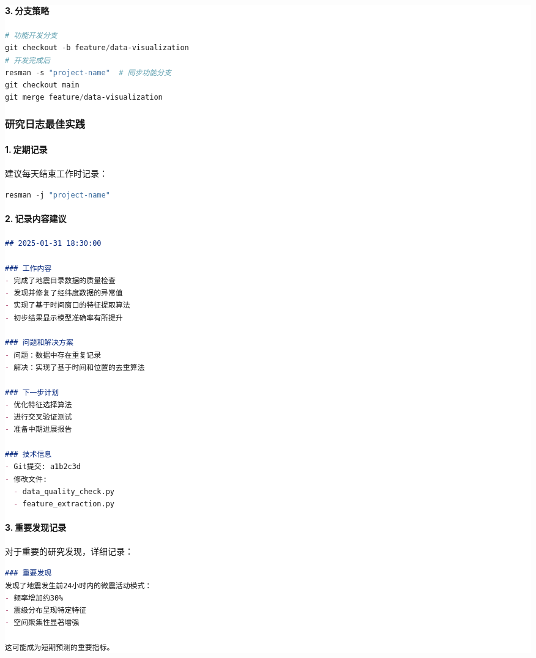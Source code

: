 #### 3. 分支策略
```powershell
# 功能开发分支
git checkout -b feature/data-visualization
# 开发完成后
resman -s "project-name"  # 同步功能分支
git checkout main
git merge feature/data-visualization
```

### 研究日志最佳实践

#### 1. 定期记录
建议每天结束工作时记录：
```powershell
resman -j "project-name"
```

#### 2. 记录内容建议
```markdown
## 2025-01-31 18:30:00

### 工作内容
- 完成了地震目录数据的质量检查
- 发现并修复了经纬度数据的异常值
- 实现了基于时间窗口的特征提取算法
- 初步结果显示模型准确率有所提升

### 问题和解决方案
- 问题：数据中存在重复记录
- 解决：实现了基于时间和位置的去重算法

### 下一步计划
- 优化特征选择算法
- 进行交叉验证测试
- 准备中期进展报告

### 技术信息
- Git提交: a1b2c3d
- 修改文件: 
  - data_quality_check.py
  - feature_extraction.py
```

#### 3. 重要发现记录
对于重要的研究发现，详细记录：
```markdown
### 重要发现
发现了地震发生前24小时内的微震活动模式：
- 频率增加约30%
- 震级分布呈现特定特征
- 空间聚集性显著增强

这可能成为短期预测的重要指标。
```
